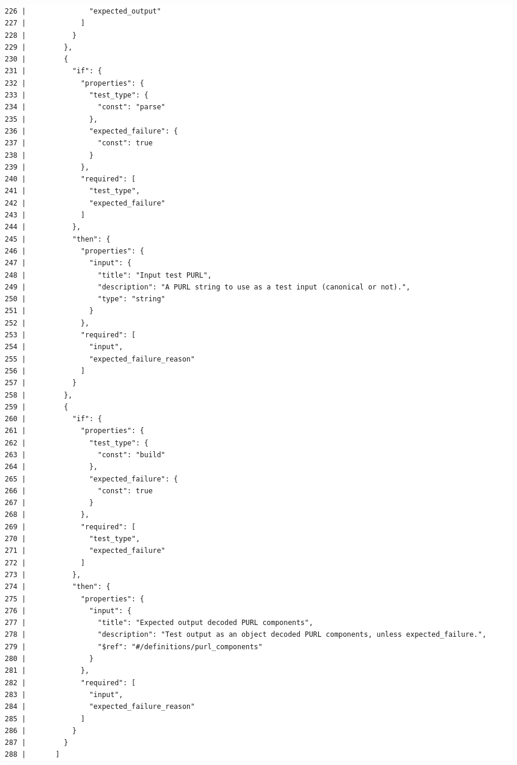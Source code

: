     226 |               "expected_output"
    227 |             ]
    228 |           }
    229 |         },
    230 |         {
    231 |           "if": {
    232 |             "properties": {
    233 |               "test_type": {
    234 |                 "const": "parse"
    235 |               },
    236 |               "expected_failure": {
    237 |                 "const": true
    238 |               }
    239 |             },
    240 |             "required": [
    241 |               "test_type",
    242 |               "expected_failure"
    243 |             ]
    244 |           },
    245 |           "then": {
    246 |             "properties": {
    247 |               "input": {
    248 |                 "title": "Input test PURL",
    249 |                 "description": "A PURL string to use as a test input (canonical or not).",
    250 |                 "type": "string"
    251 |               }
    252 |             },
    253 |             "required": [
    254 |               "input",
    255 |               "expected_failure_reason"
    256 |             ]
    257 |           }
    258 |         },
    259 |         {
    260 |           "if": {
    261 |             "properties": {
    262 |               "test_type": {
    263 |                 "const": "build"
    264 |               },
    265 |               "expected_failure": {
    266 |                 "const": true
    267 |               }
    268 |             },
    269 |             "required": [
    270 |               "test_type",
    271 |               "expected_failure"
    272 |             ]
    273 |           },
    274 |           "then": {
    275 |             "properties": {
    276 |               "input": {
    277 |                 "title": "Expected output decoded PURL components",
    278 |                 "description": "Test output as an object decoded PURL components, unless expected_failure.",
    279 |                 "$ref": "#/definitions/purl_components"
    280 |               }
    281 |             },
    282 |             "required": [
    283 |               "input",
    284 |               "expected_failure_reason"
    285 |             ]
    286 |           }
    287 |         }
    288 |       ]
